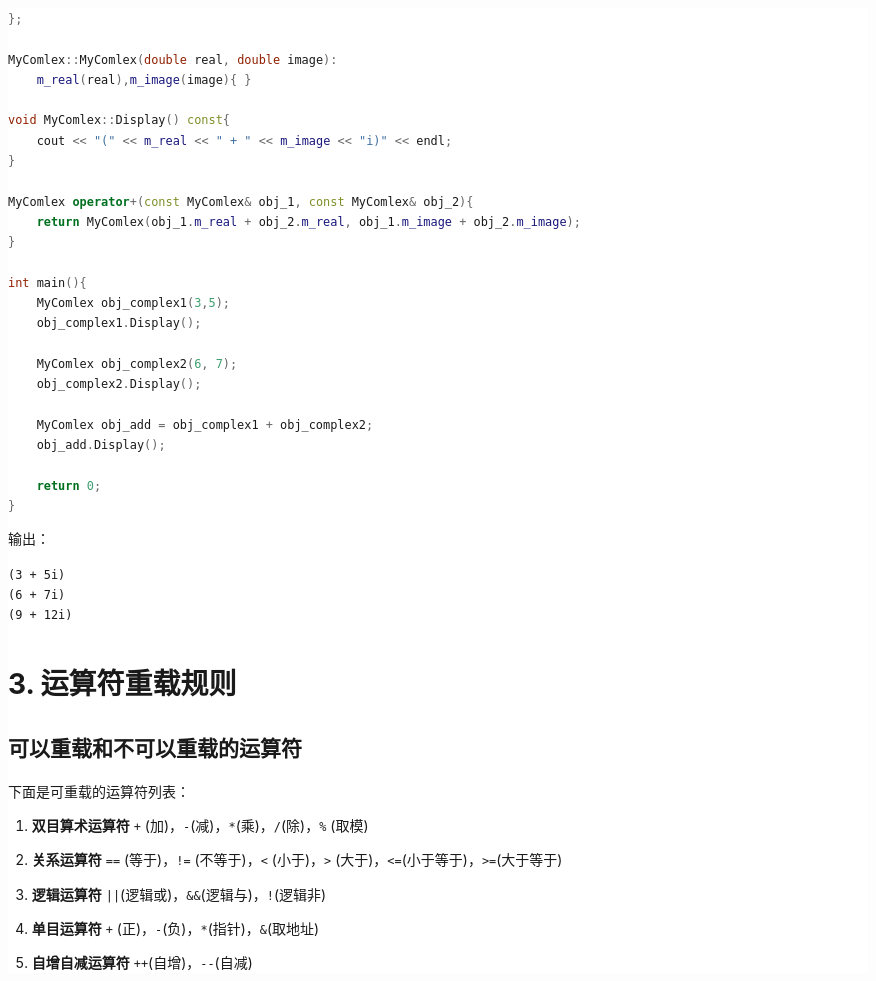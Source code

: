 ```cpp
};

MyComlex::MyComlex(double real, double image):
    m_real(real),m_image(image){ }

void MyComlex::Display() const{
    cout << "(" << m_real << " + " << m_image << "i)" << endl;
}

MyComlex operator+(const MyComlex& obj_1, const MyComlex& obj_2){
    return MyComlex(obj_1.m_real + obj_2.m_real, obj_1.m_image + obj_2.m_image);
}

int main(){
    MyComlex obj_complex1(3,5);
    obj_complex1.Display();

    MyComlex obj_complex2(6, 7);
    obj_complex2.Display();

    MyComlex obj_add = obj_complex1 + obj_complex2;
    obj_add.Display();

    return 0;
}
```
输出：
```txt
(3 + 5i) 
(6 + 7i) 
(9 + 12i)
```

#  3. 运算符重载规则
## 可以重载和不可以重载的运算符
下面是可重载的运算符列表：

1. **双目算术运算符**
`+` (加)，`-`(减)，`*`(乘)，`/`(除)，`%` (取模)

2. **关系运算符**
`==` (等于)，`!=` (不等于)，`<` (小于)，`>` (大于)，`<=`(小于等于)，`>=`(大于等于)

3. **逻辑运算符**
`||`(逻辑或)，`&&`(逻辑与)，`!`(逻辑非)

4. **单目运算符**
`+` (正)，`-`(负)，`*`(指针)，`&`(取地址)

5. **自增自减运算符**
`++`(自增)，`--`(自减)

